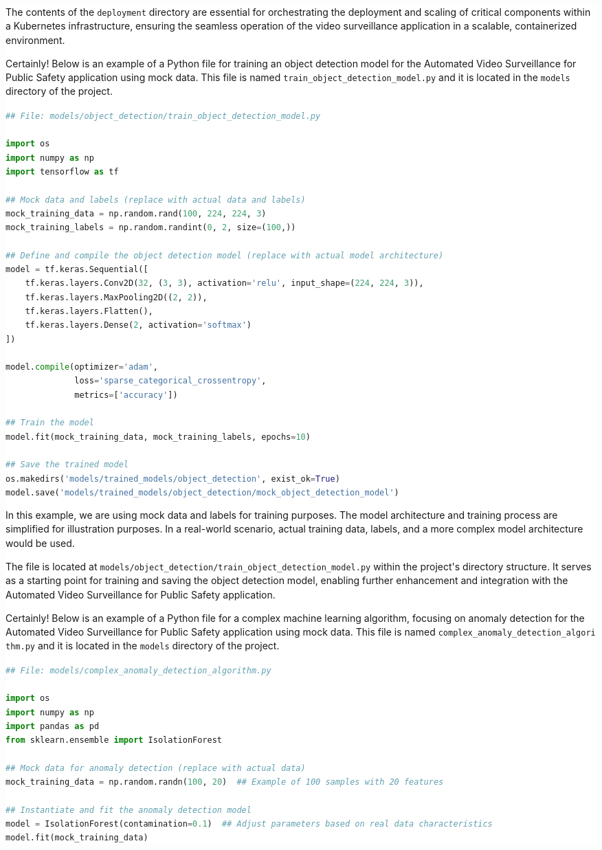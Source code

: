 The contents of the `deployment` directory are essential for orchestrating the deployment and scaling of critical components within a Kubernetes infrastructure, ensuring the seamless operation of the video surveillance application in a scalable, containerized environment.

Certainly! Below is an example of a Python file for training an object detection model for the Automated Video Surveillance for Public Safety application using mock data. This file is named `train_object_detection_model.py` and it is located in the `models` directory of the project.

```python
## File: models/object_detection/train_object_detection_model.py

import os
import numpy as np
import tensorflow as tf

## Mock data and labels (replace with actual data and labels)
mock_training_data = np.random.rand(100, 224, 224, 3)
mock_training_labels = np.random.randint(0, 2, size=(100,))

## Define and compile the object detection model (replace with actual model architecture)
model = tf.keras.Sequential([
    tf.keras.layers.Conv2D(32, (3, 3), activation='relu', input_shape=(224, 224, 3)),
    tf.keras.layers.MaxPooling2D((2, 2)),
    tf.keras.layers.Flatten(),
    tf.keras.layers.Dense(2, activation='softmax')
])

model.compile(optimizer='adam',
              loss='sparse_categorical_crossentropy',
              metrics=['accuracy'])

## Train the model
model.fit(mock_training_data, mock_training_labels, epochs=10)

## Save the trained model
os.makedirs('models/trained_models/object_detection', exist_ok=True)
model.save('models/trained_models/object_detection/mock_object_detection_model')
```

In this example, we are using mock data and labels for training purposes. The model architecture and training process are simplified for illustration purposes. In a real-world scenario, actual training data, labels, and a more complex model architecture would be used.

The file is located at `models/object_detection/train_object_detection_model.py` within the project's directory structure. It serves as a starting point for training and saving the object detection model, enabling further enhancement and integration with the Automated Video Surveillance for Public Safety application.

Certainly! Below is an example of a Python file for a complex machine learning algorithm, focusing on anomaly detection for the Automated Video Surveillance for Public Safety application using mock data. This file is named `complex_anomaly_detection_algorithm.py` and it is located in the `models` directory of the project.

```python
## File: models/complex_anomaly_detection_algorithm.py

import os
import numpy as np
import pandas as pd
from sklearn.ensemble import IsolationForest

## Mock data for anomaly detection (replace with actual data)
mock_training_data = np.random.randn(100, 20)  ## Example of 100 samples with 20 features

## Instantiate and fit the anomaly detection model
model = IsolationForest(contamination=0.1)  ## Adjust parameters based on real data characteristics
model.fit(mock_training_data)
```